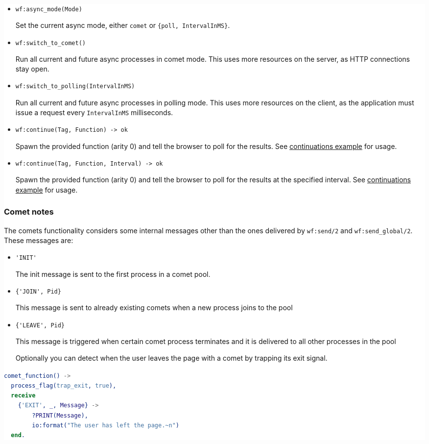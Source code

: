* <a name="wf_async_mode"></a>`wf:async_mode(Mode)`

   Set the current async mode, either `comet` or `{poll, IntervalInMS}`.

* <a name="wf_switch_to_comet"></a>`wf:switch_to_comet()`

   Run all current and future async processes in comet mode. This uses more
   resources on the server, as HTTP connections stay open.

* <a name="wf_switch_to_polling"></a>`wf:switch_to_polling(IntervalInMS)`

   Run all current and future async processes in polling mode. This
   uses more resources on the client, as the application must issue a
   request every `IntervalInMS` milliseconds.

* <a name="wf_continue"></a>`wf:continue(Tag, Function) -> ok`

   Spawn the provided function (arity 0) and tell the browser to poll for the
   results.  See [continuations example](http://nitrogenproject.com/demos/continuations)
   for usage.

* <a name="wf_continue"></a>`wf:continue(Tag, Function, Interval) -> ok`

   Spawn the provided function (arity 0) and tell the browser to poll for the
   results at the specified interval.  See
   [continuations example](http://nitrogenproject.com/demos/continuations) for
   usage.

### Comet notes

  The comets functionality considers some internal messages other than the ones
  delivered by `wf:send/2` and `wf:send_global/2`. These messages are:

  + `'INIT'`
  
    The init message is sent to the first process in a comet pool.
  
  + `{'JOIN', Pid}`
  
    This message is sent to already existing comets when a new process joins to
    the pool
  
  + `{'LEAVE', Pid}`
  
    This message is triggered when certain comet process terminates and it is
    delivered to all other processes in the pool
  
    Optionally you can detect when the user leaves the page with a comet by
    trapping its exit signal.

```erlang
comet_function() ->
  process_flag(trap_exit, true),
  receive
    {'EXIT', _, Message} ->
		?PRINT(Message),
		io:format("The user has left the page.~n")
  end.
```
